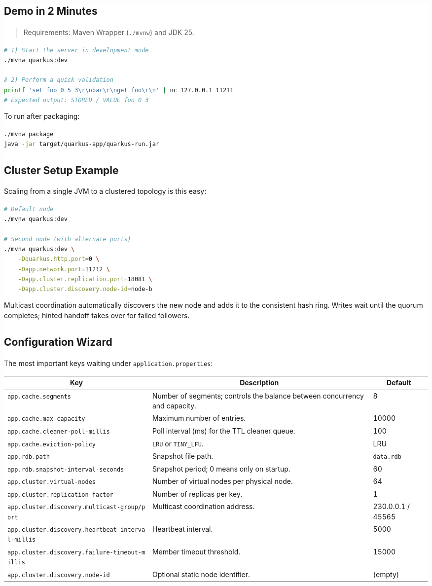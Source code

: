 ## Demo in 2 Minutes

> Requirements: Maven Wrapper (`./mvnw`) and JDK 25.

```bash
# 1) Start the server in development mode
./mvnw quarkus:dev

# 2) Perform a quick validation
printf 'set foo 0 5 3\r\nbar\r\nget foo\r\n' | nc 127.0.0.1 11211
# Expected output: STORED / VALUE foo 0 3
```

To run after packaging:

```bash
./mvnw package
java -jar target/quarkus-app/quarkus-run.jar
```

## Cluster Setup Example

Scaling from a single JVM to a clustered topology is this easy:

```bash
# Default node
./mvnw quarkus:dev

# Second node (with alternate ports)
./mvnw quarkus:dev \
    -Dquarkus.http.port=0 \
    -Dapp.network.port=11212 \
    -Dapp.cluster.replication.port=18081 \
    -Dapp.cluster.discovery.node-id=node-b
```

Multicast coordination automatically discovers the new node and adds it to the consistent hash ring. Writes wait until the quorum completes; hinted handoff takes over for failed followers.

## Configuration Wizard

The most important keys waiting under `application.properties`:

| Key | Description | Default |
| --- | --- | --- |
| `app.cache.segments` | Number of segments; controls the balance between concurrency and capacity. | 8 |
| `app.cache.max-capacity` | Maximum number of entries. | 10000 |
| `app.cache.cleaner-poll-millis` | Poll interval (ms) for the TTL cleaner queue. | 100 |
| `app.cache.eviction-policy` | `LRU` or `TINY_LFU`. | LRU |
| `app.rdb.path` | Snapshot file path. | `data.rdb` |
| `app.rdb.snapshot-interval-seconds` | Snapshot period; 0 means only on startup. | 60 |
| `app.cluster.virtual-nodes` | Number of virtual nodes per physical node. | 64 |
| `app.cluster.replication-factor` | Number of replicas per key. | 1 |
| `app.cluster.discovery.multicast-group/port` | Multicast coordination address. | 230.0.0.1 / 45565 |
| `app.cluster.discovery.heartbeat-interval-millis` | Heartbeat interval. | 5000 |
| `app.cluster.discovery.failure-timeout-millis` | Member timeout threshold. | 15000 |
| `app.cluster.discovery.node-id` | Optional static node identifier. | (empty) |